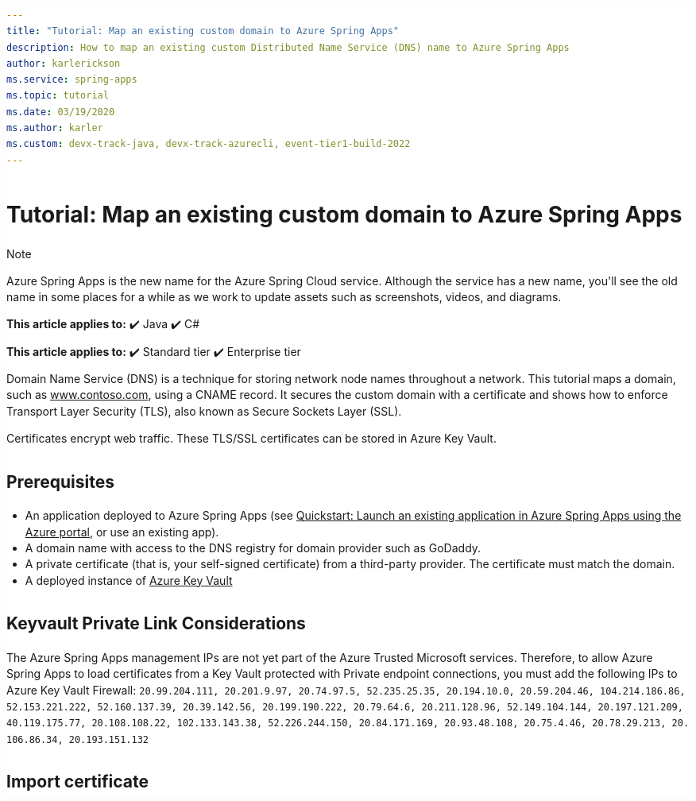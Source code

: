 ```yaml
---
title: "Tutorial: Map an existing custom domain to Azure Spring Apps"
description: How to map an existing custom Distributed Name Service (DNS) name to Azure Spring Apps
author: karlerickson
ms.service: spring-apps
ms.topic: tutorial
ms.date: 03/19/2020
ms.author: karler
ms.custom: devx-track-java, devx-track-azurecli, event-tier1-build-2022
---
```


# Tutorial: Map an existing custom domain to Azure Spring Apps

> [!NOTE]
> Azure Spring Apps is the new name for the Azure Spring Cloud service. Although the service has a new name, you'll see the old name in some places for a while as we work to update assets such as screenshots, videos, and diagrams.

**This article applies to:** ✔️ Java ✔️ C#

**This article applies to:** ✔️ Standard tier ✔️ Enterprise tier 

Domain Name Service (DNS) is a technique for storing network node names throughout a network. This tutorial maps a domain, such as www.contoso.com, using a CNAME record. It secures the custom domain with a certificate and shows how to enforce Transport Layer Security (TLS), also known as Secure Sockets Layer (SSL).

Certificates encrypt web traffic. These TLS/SSL certificates can be stored in Azure Key Vault.

## Prerequisites

* An application deployed to Azure Spring Apps (see [Quickstart: Launch an existing application in Azure Spring Apps using the Azure portal](./quickstart.md), or use an existing app).
* A domain name with access to the DNS registry for domain provider such as GoDaddy.
* A private certificate (that is, your self-signed certificate) from a third-party provider. The certificate must match the domain.
* A deployed instance of [Azure Key Vault](../key-vault/general/overview.md)

## Keyvault Private Link Considerations

The Azure Spring Apps management IPs are not yet part of the Azure Trusted Microsoft services. Therefore, to allow Azure Spring Apps to load certificates from a Key Vault protected with Private endpoint connections, you must add the following IPs to Azure Key Vault Firewall: `20.99.204.111, 20.201.9.97, 20.74.97.5, 52.235.25.35, 20.194.10.0, 20.59.204.46, 104.214.186.86, 52.153.221.222, 52.160.137.39, 20.39.142.56, 20.199.190.222, 20.79.64.6, 20.211.128.96, 52.149.104.144, 20.197.121.209, 40.119.175.77, 20.108.108.22, 102.133.143.38, 52.226.244.150, 20.84.171.169, 20.93.48.108, 20.75.4.46, 20.78.29.213, 20.106.86.34, 20.193.151.132`

## Import certificate

